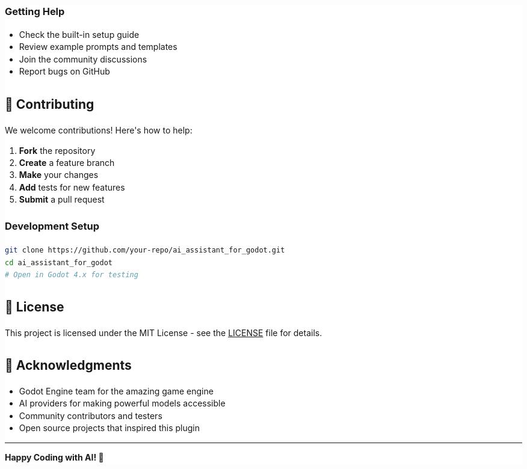 ### Getting Help
- Check the built-in setup guide
- Review example prompts and templates
- Join the community discussions
- Report bugs on GitHub

## 🤝 Contributing

We welcome contributions! Here's how to help:

1. **Fork** the repository
2. **Create** a feature branch
3. **Make** your changes
4. **Add** tests for new features
5. **Submit** a pull request

### Development Setup
```bash
git clone https://github.com/your-repo/ai_assistant_for_godot.git
cd ai_assistant_for_godot
# Open in Godot 4.x for testing
```

## 📄 License

This project is licensed under the MIT License - see the [LICENSE](LICENSE) file for details.

## 🙏 Acknowledgments

- Godot Engine team for the amazing game engine
- AI providers for making powerful models accessible
- Community contributors and testers
- Open source projects that inspired this plugin

---

**Happy Coding with AI! 🚀**
